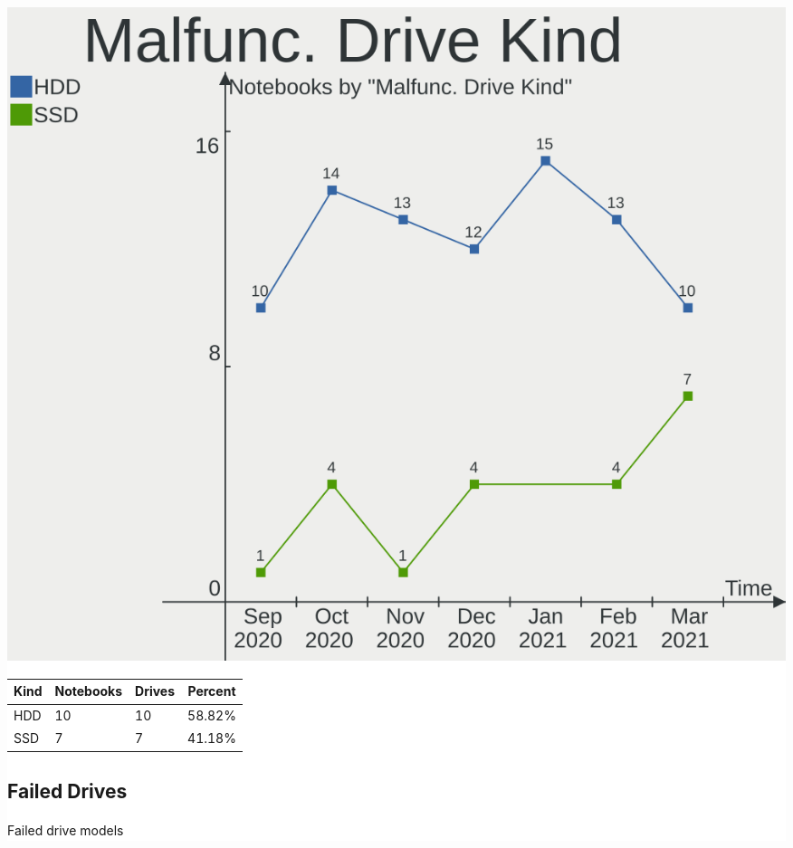 ![Malfunc. Drive Kind](./images/line_chart/drive_malfunc_kind.svg)

| Kind | Notebooks | Drives | Percent |
|------|-----------|--------|---------|
| HDD  | 10        | 10     | 58.82%  |
| SSD  | 7         | 7      | 41.18%  |

Failed Drives
-------------

Failed drive models

